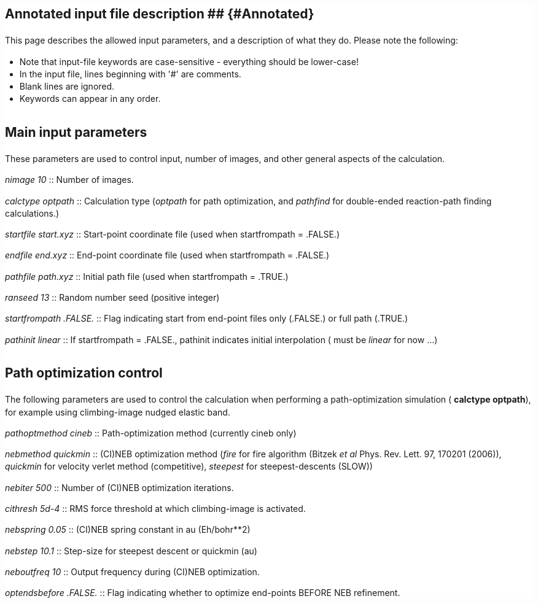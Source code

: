 ## Annotated input file description ## {#Annotated}

This page describes the allowed input parameters, and a description of what they do. Please note the following:

- Note that input-file keywords are case-sensitive - everything should be lower-case!
- In the input file, lines beginning with '#' are comments.
- Blank lines are ignored.
- Keywords can appear in any order.

## Main input parameters

These parameters are used to control input, number of images, and other general aspects of the calculation.

 *nimage 10*           ::  Number of images.

 *calctype  optpath*   :: Calculation type (*optpath* for path optimization, and *pathfind* for double-ended reaction-path finding calculations.)

 *startfile start.xyz* :: Start-point coordinate file (used when startfrompath = .FALSE.)

 *endfile end.xyz*     :: End-point coordinate file (used when startfrompath = .FALSE.)

 *pathfile path.xyz*   :: Initial path file (used when startfrompath = .TRUE.)

 *ranseed  13*     :: Random number seed (positive integer)

 *startfrompath   .FALSE.*   :: Flag indicating start from end-point files only (.FALSE.) or full path (.TRUE.)

 *pathinit  linear*   :: If startfrompath = .FALSE., pathinit indicates initial interpolation ( must be *linear* for now ...)

## Path optimization control

The following parameters are used to control the calculation when performing a path-optimization simulation (
**calctype optpath**), for example using climbing-image nudged elastic band.

 *pathoptmethod cineb*  :: Path-optimization method (currently cineb only)

 *nebmethod quickmin*   :: (CI)NEB optimization method (*fire* for fire algorithm (Bitzek *et al* Phys. Rev. Lett. 97, 170201 (2006)), *quickmin* for velocity verlet method (competitive), *steepest* for steepest-descents (SLOW))

 *nebiter 500*        :: Number of (CI)NEB optimization iterations.

 *cithresh 5d-4*      :: RMS force threshold at which climbing-image is activated.

 *nebspring 0.05*     :: (CI)NEB spring constant in au (Eh/bohr**2)

 *nebstep  10.1*    :: Step-size for steepest descent or quickmin (au)

 *neboutfreq 10*     :: Output frequency during (CI)NEB optimization.

 *optendsbefore .FALSE.* :: Flag indicating whether to optimize end-points BEFORE NEB refinement.
